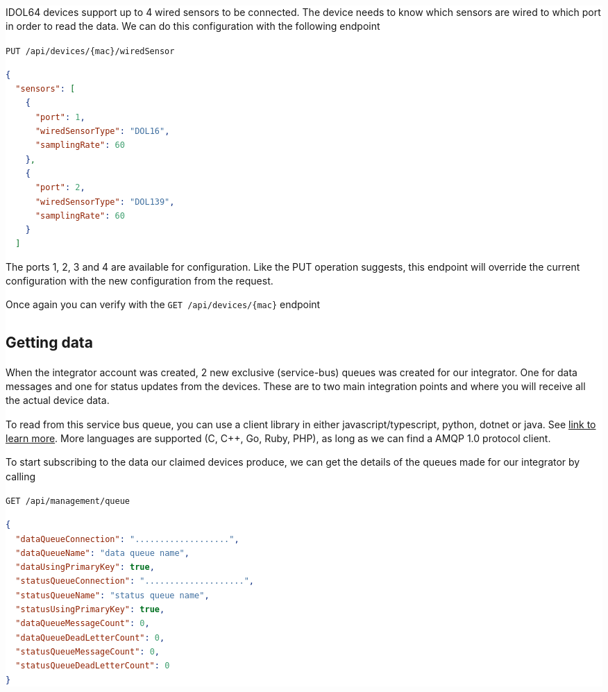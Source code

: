 IDOL64 devices support up to 4 wired sensors to be connected. The device needs to know which sensors are wired to which port in order to read the data.
We can do this configuration with the following endpoint

`PUT /api/devices/{mac}/wiredSensor`
```json
{
  "sensors": [
    {
      "port": 1,
      "wiredSensorType": "DOL16",
      "samplingRate": 60
    },
    {
      "port": 2,
      "wiredSensorType": "DOL139",
      "samplingRate": 60
    }
  ]
```
The ports 1, 2, 3 and 4 are available for configuration. 
Like the PUT operation suggests, this endpoint will override the current configuration with the new configuration from the request.

Once again you can verify with the `GET /api/devices/{mac}` endpoint


##  Getting data

When the integrator account was created, 2 new exclusive (service-bus) queues was created for our integrator. One for data messages and one for status updates from the devices. These are to two main integration points and where you will receive all the actual device data. 

To read from this service bus queue, you can use a client library in either javascript/typescript, python, dotnet or java. See [link to learn more](https://learn.microsoft.com/en-us/azure/service-bus-messaging/service-bus-messaging-overview#client-libraries). 
More languages are supported (C, C++, Go, Ruby, PHP), as long as we can find a AMQP 1.0 protocol client. 

To start subscribing to the data our claimed devices produce, we can get the details of the queues made for our integrator by calling  

`GET /api/management/queue`
```json
{
  "dataQueueConnection": "...................",
  "dataQueueName": "data queue name",
  "dataUsingPrimaryKey": true,
  "statusQueueConnection": "....................",
  "statusQueueName": "status queue name",
  "statusUsingPrimaryKey": true,
  "dataQueueMessageCount": 0,
  "dataQueueDeadLetterCount": 0,
  "statusQueueMessageCount": 0,
  "statusQueueDeadLetterCount": 0
}
```
